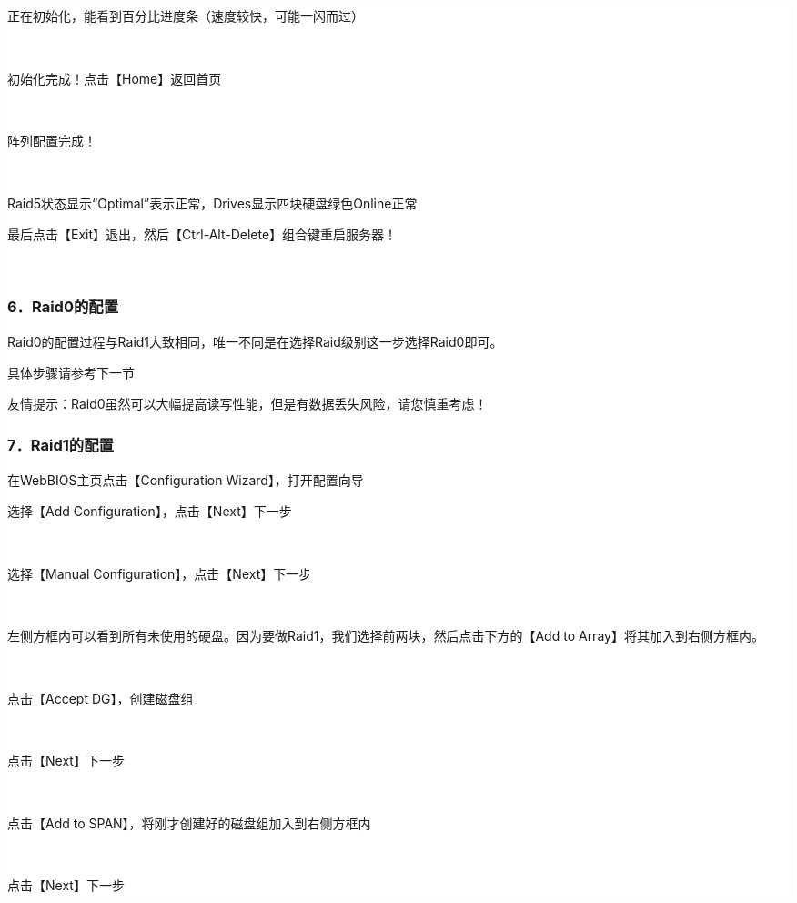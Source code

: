 &#x20;正在初始化，能看到百分比进度条（速度较快，可能一闪而过）

<figure><img src="https://pic.chjina.com/2022/11/10/H33-5.png" alt=""><figcaption></figcaption></figure>

&#x20;初始化完成！点击【Home】返回首页

<figure><img src="https://pic.chjina.com/2022/11/10/H34-5.png" alt=""><figcaption></figcaption></figure>

&#x20;阵列配置完成！

<figure><img src="https://pic.chjina.com/2022/11/10/H35-5.png" alt=""><figcaption></figcaption></figure>

Raid5状态显示“Optimal”表示正常，Drives显示四块硬盘绿色Online正常

&#x20;最后点击【Exit】退出，然后【Ctrl-Alt-Delete】组合键重启服务器！

<figure><img src="https://pic.chjina.com/2022/11/10/H36-5.png" alt=""><figcaption></figcaption></figure>

### 6．Raid0的配置

Raid0的配置过程与Raid1大致相同，唯一不同是在选择Raid级别这一步选择Raid0即可。

具体步骤请参考下一节

友情提示：Raid0虽然可以大幅提高读写性能，但是有数据丢失风险，请您慎重考虑！

### 7．Raid1的配置

在WebBIOS主页点击【Configuration Wizard】，打开配置向导

&#x20;选择【Add Configuration】，点击【Next】下一步

<figure><img src="https://pic.chjina.com/2022/11/10/H37x1m.png" alt=""><figcaption></figcaption></figure>

&#x20;选择【Manual Configuration】，点击【Next】下一步

<figure><img src="https://pic.chjina.com/2022/11/10/H38x1m.png" alt=""><figcaption></figcaption></figure>

&#x20;左侧方框内可以看到所有未使用的硬盘。因为要做Raid1，我们选择前两块，然后点击下方的【Add to Array】将其加入到右侧方框内。

<figure><img src="https://pic.chjina.com/2022/11/10/H39x1m.png" alt=""><figcaption></figcaption></figure>

&#x20;点击【Accept DG】，创建磁盘组

<figure><img src="https://pic.chjina.com/2022/11/10/H40x1m.png" alt=""><figcaption></figcaption></figure>

&#x20;点击【Next】下一步

<figure><img src="https://pic.chjina.com/2022/11/10/H41x1m.png" alt=""><figcaption></figcaption></figure>

&#x20;点击【Add to SPAN】，将刚才创建好的磁盘组加入到右侧方框内

<figure><img src="https://pic.chjina.com/2022/11/10/H42x1m.png" alt=""><figcaption></figcaption></figure>

&#x20;点击【Next】下一步
